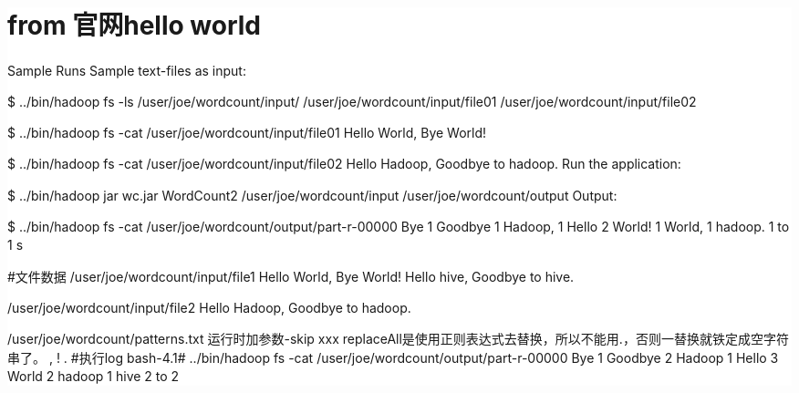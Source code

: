 
# from 官网hello world
Sample Runs
Sample text-files as input:

$ ../bin/hadoop fs -ls /user/joe/wordcount/input/
/user/joe/wordcount/input/file01
/user/joe/wordcount/input/file02

$ ../bin/hadoop fs -cat /user/joe/wordcount/input/file01
Hello World, Bye World!

$ ../bin/hadoop fs -cat /user/joe/wordcount/input/file02
Hello Hadoop, Goodbye to hadoop.
Run the application:

$ ../bin/hadoop jar wc.jar WordCount2 /user/joe/wordcount/input /user/joe/wordcount/output
Output:

$ ../bin/hadoop fs -cat /user/joe/wordcount/output/part-r-00000
Bye 1
Goodbye 1
Hadoop, 1
Hello 2
World! 1
World, 1
hadoop. 1
to 1
s


#文件数据
/user/joe/wordcount/input/file1
Hello World, Bye World!
Hello hive, Goodbye to hive.

/user/joe/wordcount/input/file2
Hello Hadoop, Goodbye to hadoop.

/user/joe/wordcount/patterns.txt   运行时加参数-skip xxx  replaceAll是使用正则表达式去替换，所以不能用.，否则一替换就铁定成空字符串了。
,
!
\.
#执行log
bash-4.1# ../bin/hadoop fs -cat /user/joe/wordcount/output/part-r-00000
Bye	1
Goodbye	2
Hadoop	1
Hello	3
World	2
hadoop	1
hive	2
to	2
